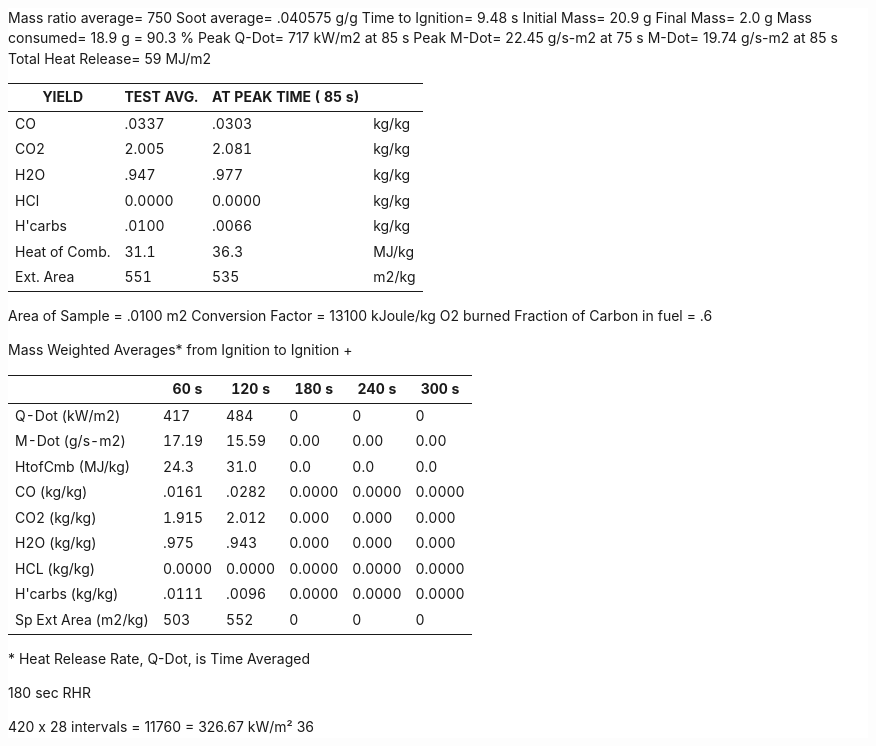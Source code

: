 Mass ratio average= 750
Soot average= .040575 g/g           Time to Ignition= 9.48 s
Initial Mass= 20.9 g  Final Mass= 2.0 g
Mass consumed= 18.9 g  = 90.3 %
Peak Q-Dot= 717 kW/m2 at 85 s
Peak M-Dot= 22.45 g/s-m2 at 75 s
      M-Dot= 19.74 g/s-m2 at 85 s
Total Heat Release= 59 MJ/m2

| YIELD | TEST AVG. | AT PEAK TIME ( 85 s) | |
|-------|-----------|------------------------|--|
| CO | .0337 | .0303 | kg/kg |
| CO2 | 2.005 | 2.081 | kg/kg |
| H2O | .947 | .977 | kg/kg |
| HCl | 0.0000 | 0.0000 | kg/kg |
| H'carbs | .0100 | .0066 | kg/kg |
| Heat of Comb. | 31.1 | 36.3 | MJ/kg |
| Ext. Area | 551 | 535 | m2/kg |

Area of Sample = .0100 m2
Conversion Factor = 13100 kJoule/kg O2 burned
Fraction of Carbon in fuel = .6

Mass Weighted Averages* from Ignition to Ignition +

| | 60 s | 120 s | 180 s | 240 s | 300 s |
|------------------|-------|--------|--------|--------|--------|
| Q-Dot (kW/m2) | 417 | 484 | 0 | 0 | 0 |
| M-Dot (g/s-m2) | 17.19 | 15.59 | 0.00 | 0.00 | 0.00 |
| HtofCmb (MJ/kg) | 24.3 | 31.0 | 0.0 | 0.0 | 0.0 |
| CO (kg/kg) | .0161 | .0282 | 0.0000 | 0.0000 | 0.0000 |
| CO2 (kg/kg) | 1.915 | 2.012 | 0.000 | 0.000 | 0.000 |
| H2O (kg/kg) | .975 | .943 | 0.000 | 0.000 | 0.000 |
| HCL (kg/kg) | 0.0000 | 0.0000 | 0.0000 | 0.0000 | 0.0000 |
| H'carbs (kg/kg) | .0111 | .0096 | 0.0000 | 0.0000 | 0.0000 |
| Sp Ext Area (m2/kg) | 503 | 552 | 0 | 0 | 0 |

\* Heat Release Rate, Q-Dot, is Time Averaged

180 sec RHR

420 x 28 intervals = 11760 = 326.67 kW/m²
                       36

